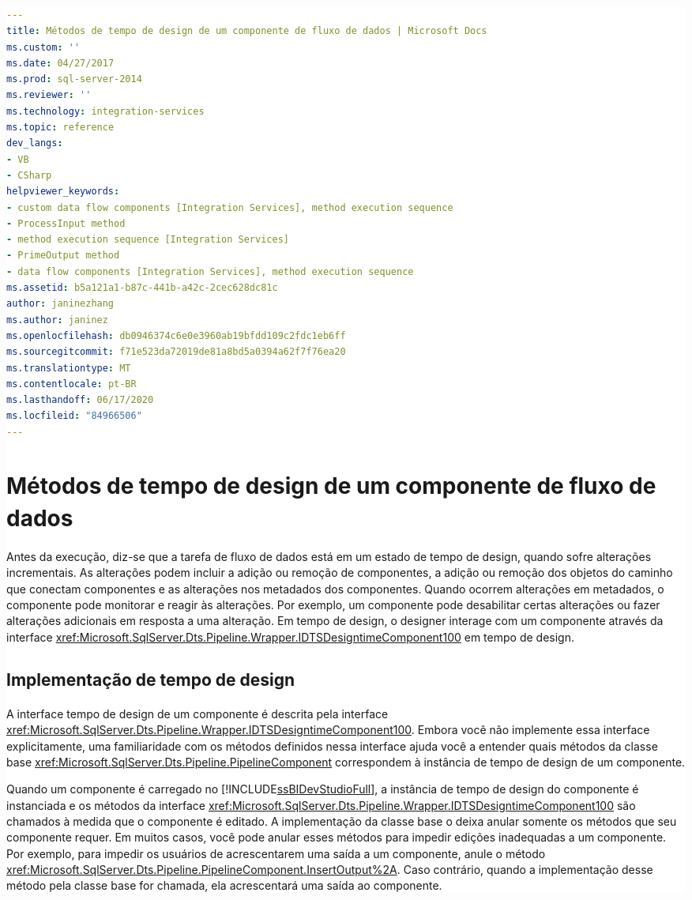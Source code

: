 ```yaml
---
title: Métodos de tempo de design de um componente de fluxo de dados | Microsoft Docs
ms.custom: ''
ms.date: 04/27/2017
ms.prod: sql-server-2014
ms.reviewer: ''
ms.technology: integration-services
ms.topic: reference
dev_langs:
- VB
- CSharp
helpviewer_keywords:
- custom data flow components [Integration Services], method execution sequence
- ProcessInput method
- method execution sequence [Integration Services]
- PrimeOutput method
- data flow components [Integration Services], method execution sequence
ms.assetid: b5a121a1-b87c-441b-a42c-2cec628dc81c
author: janinezhang
ms.author: janinez
ms.openlocfilehash: db0946374c6e0e3960ab19bfdd109c2fdc1eb6ff
ms.sourcegitcommit: f71e523da72019de81a8bd5a0394a62f7f76ea20
ms.translationtype: MT
ms.contentlocale: pt-BR
ms.lasthandoff: 06/17/2020
ms.locfileid: "84966506"
---
```

# <a name="design-time-methods-of-a-data-flow-component"></a>Métodos de tempo de design de um componente de fluxo de dados
  Antes da execução, diz-se que a tarefa de fluxo de dados está em um estado de tempo de design, quando sofre alterações incrementais. As alterações podem incluir a adição ou remoção de componentes, a adição ou remoção dos objetos do caminho que conectam componentes e as alterações nos metadados dos componentes. Quando ocorrem alterações em metadados, o componente pode monitorar e reagir às alterações. Por exemplo, um componente pode desabilitar certas alterações ou fazer alterações adicionais em resposta a uma alteração. Em tempo de design, o designer interage com um componente através da interface <xref:Microsoft.SqlServer.Dts.Pipeline.Wrapper.IDTSDesigntimeComponent100> em tempo de design.

## <a name="design-time-implementation"></a>Implementação de tempo de design
 A interface tempo de design de um componente é descrita pela interface <xref:Microsoft.SqlServer.Dts.Pipeline.Wrapper.IDTSDesigntimeComponent100>. Embora você não implemente essa interface explicitamente, uma familiaridade com os métodos definidos nessa interface ajuda você a entender quais métodos da classe base <xref:Microsoft.SqlServer.Dts.Pipeline.PipelineComponent> correspondem à instância de tempo de design de um componente.

 Quando um componente é carregado no [!INCLUDE[ssBIDevStudioFull](../../../includes/ssbidevstudiofull-md.md)], a instância de tempo de design do componente é instanciada e os métodos da interface <xref:Microsoft.SqlServer.Dts.Pipeline.Wrapper.IDTSDesigntimeComponent100> são chamados à medida que o componente é editado. A implementação da classe base o deixa anular somente os métodos que seu componente requer. Em muitos casos, você pode anular esses métodos para impedir edições inadequadas a um componente. Por exemplo, para impedir os usuários de acrescentarem uma saída a um componente, anule o método <xref:Microsoft.SqlServer.Dts.Pipeline.PipelineComponent.InsertOutput%2A>. Caso contrário, quando a implementação desse método pela classe base for chamada, ela acrescentará uma saída ao componente.

